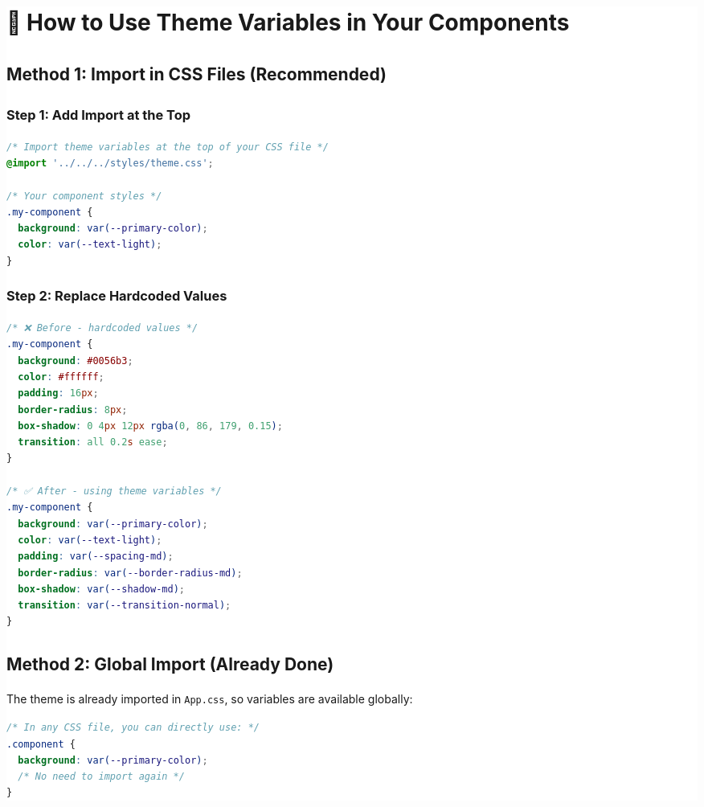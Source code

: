 # 🎨 How to Use Theme Variables in Your Components

## **Method 1: Import in CSS Files (Recommended)**

### **Step 1: Add Import at the Top**
```css
/* Import theme variables at the top of your CSS file */
@import '../../../styles/theme.css';

/* Your component styles */
.my-component {
  background: var(--primary-color);
  color: var(--text-light);
}
```

### **Step 2: Replace Hardcoded Values**
```css
/* ❌ Before - hardcoded values */
.my-component {
  background: #0056b3;
  color: #ffffff;
  padding: 16px;
  border-radius: 8px;
  box-shadow: 0 4px 12px rgba(0, 86, 179, 0.15);
  transition: all 0.2s ease;
}

/* ✅ After - using theme variables */
.my-component {
  background: var(--primary-color);
  color: var(--text-light);
  padding: var(--spacing-md);
  border-radius: var(--border-radius-md);
  box-shadow: var(--shadow-md);
  transition: var(--transition-normal);
}
```

## **Method 2: Global Import (Already Done)**

The theme is already imported in `App.css`, so variables are available globally:

```css
/* In any CSS file, you can directly use: */
.component {
  background: var(--primary-color);
  /* No need to import again */
}
```
